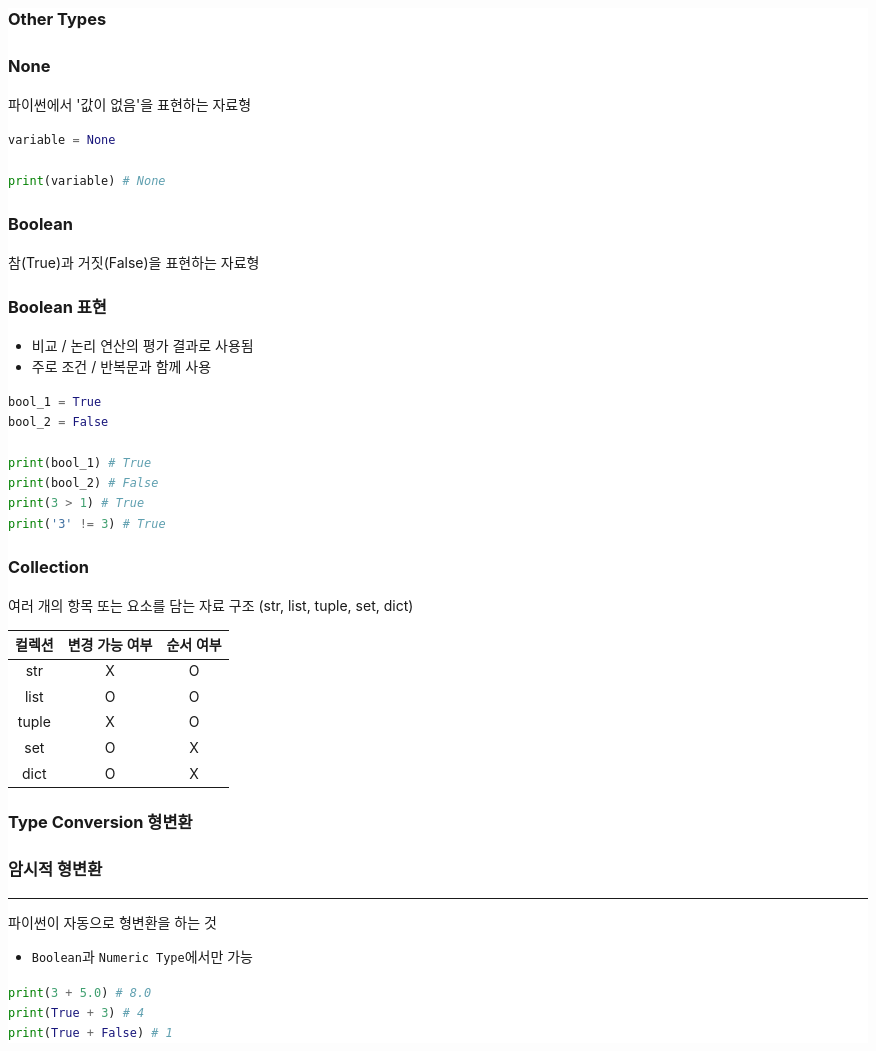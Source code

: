 ### Other Types
### None
파이썬에서 '값이 없음'을 표현하는 자료형

```python
variable = None

print(variable) # None
```

### Boolean
참(True)과 거짓(False)을 표현하는 자료형

### Boolean 표현
- 비교 / 논리 연산의 평가 결과로 사용됨
- 주로 조건 / 반복문과 함께 사용
```python
bool_1 = True
bool_2 = False

print(bool_1) # True
print(bool_2) # False
print(3 > 1) # True
print('3' != 3) # True
```

### Collection
여러 개의 항목 또는 요소를 담는 자료 구조 (str, list, tuple, set, dict)

|컬렉션|변경 가능 여부|순서 여부|
|:---:|:---:|:---:|
|str|X|O|
|list|O|O|
|tuple|X|O|
|set|O|X|
|dict|O|X|


### Type Conversion 형변환

### 암시적 형변환
---
파이썬이 자동으로 형변환을 하는 것
- `Boolean`과 `Numeric Type`에서만 가능

```python
print(3 + 5.0) # 8.0
print(True + 3) # 4
print(True + False) # 1
```
